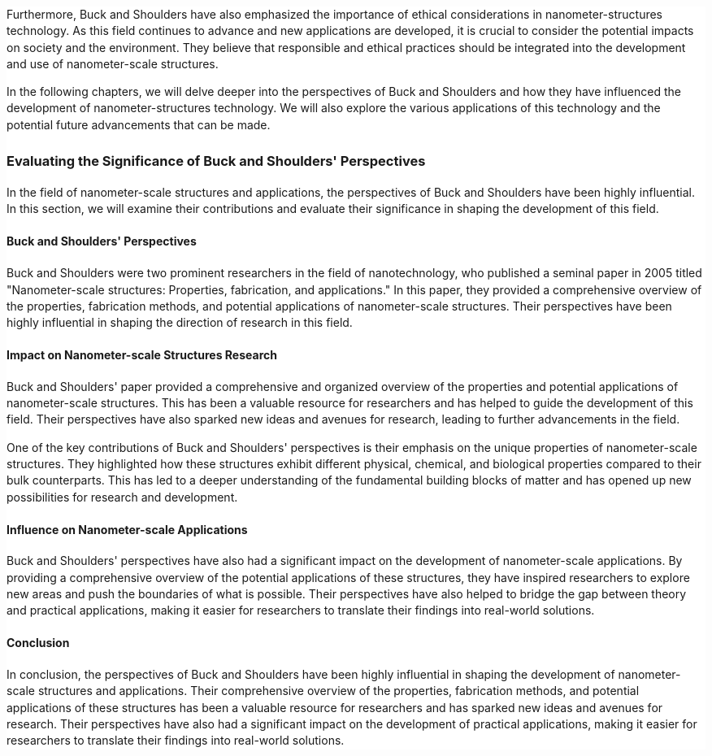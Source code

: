Furthermore, Buck and Shoulders have also emphasized the importance of ethical considerations in nanometer-structures technology. As this field continues to advance and new applications are developed, it is crucial to consider the potential impacts on society and the environment. They believe that responsible and ethical practices should be integrated into the development and use of nanometer-scale structures.

In the following chapters, we will delve deeper into the perspectives of Buck and Shoulders and how they have influenced the development of nanometer-structures technology. We will also explore the various applications of this technology and the potential future advancements that can be made. 


### Evaluating the Significance of Buck and Shoulders' Perspectives

In the field of nanometer-scale structures and applications, the perspectives of Buck and Shoulders have been highly influential. In this section, we will examine their contributions and evaluate their significance in shaping the development of this field.

#### Buck and Shoulders' Perspectives

Buck and Shoulders were two prominent researchers in the field of nanotechnology, who published a seminal paper in 2005 titled "Nanometer-scale structures: Properties, fabrication, and applications." In this paper, they provided a comprehensive overview of the properties, fabrication methods, and potential applications of nanometer-scale structures. Their perspectives have been highly influential in shaping the direction of research in this field.

#### Impact on Nanometer-scale Structures Research

Buck and Shoulders' paper provided a comprehensive and organized overview of the properties and potential applications of nanometer-scale structures. This has been a valuable resource for researchers and has helped to guide the development of this field. Their perspectives have also sparked new ideas and avenues for research, leading to further advancements in the field.

One of the key contributions of Buck and Shoulders' perspectives is their emphasis on the unique properties of nanometer-scale structures. They highlighted how these structures exhibit different physical, chemical, and biological properties compared to their bulk counterparts. This has led to a deeper understanding of the fundamental building blocks of matter and has opened up new possibilities for research and development.

#### Influence on Nanometer-scale Applications

Buck and Shoulders' perspectives have also had a significant impact on the development of nanometer-scale applications. By providing a comprehensive overview of the potential applications of these structures, they have inspired researchers to explore new areas and push the boundaries of what is possible. Their perspectives have also helped to bridge the gap between theory and practical applications, making it easier for researchers to translate their findings into real-world solutions.

#### Conclusion

In conclusion, the perspectives of Buck and Shoulders have been highly influential in shaping the development of nanometer-scale structures and applications. Their comprehensive overview of the properties, fabrication methods, and potential applications of these structures has been a valuable resource for researchers and has sparked new ideas and avenues for research. Their perspectives have also had a significant impact on the development of practical applications, making it easier for researchers to translate their findings into real-world solutions. 
